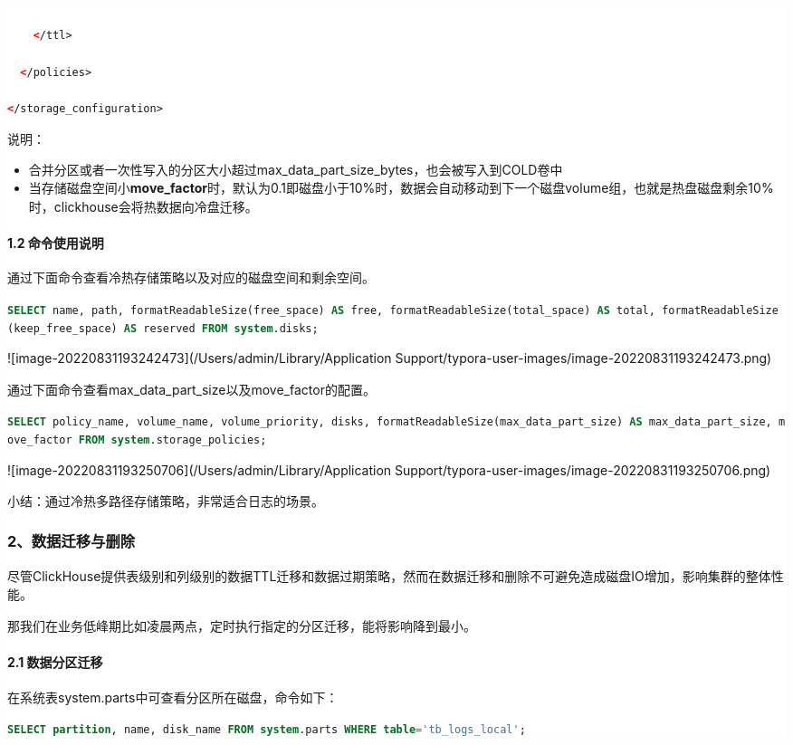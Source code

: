 ```XML

    </ttl>

  </policies>

</storage_configuration>
```



说明：

- 合并分区或者一次性写入的分区大小超过max_data_part_size_bytes，也会被写入到COLD卷中
- 当存储磁盘空间小**move_factor**时，默认为0.1即磁盘小于10%时，数据会自动移动到下一个磁盘volume组，也就是热盘磁盘剩余10%时，clickhouse会将热数据向冷盘迁移。



#### **1.2 命令使用说明** 

通过下面命令查看冷热存储策略以及对应的磁盘空间和剩余空间。

```SQL
SELECT name, path, formatReadableSize(free_space) AS free, formatReadableSize(total_space) AS total, formatReadableSize(keep_free_space) AS reserved FROM system.disks;
```

![image-20220831193242473](/Users/admin/Library/Application Support/typora-user-images/image-20220831193242473.png)



通过下面命令查看max_data_part_size以及move_factor的配置。

```SQL
SELECT policy_name, volume_name, volume_priority, disks, formatReadableSize(max_data_part_size) AS max_data_part_size, move_factor FROM system.storage_policies;
```

![image-20220831193250706](/Users/admin/Library/Application Support/typora-user-images/image-20220831193250706.png)



小结：通过冷热多路径存储策略，非常适合日志的场景。



### 2、**数据迁移与删除**



尽管ClickHouse提供表级别和列级别的数据TTL迁移和数据过期策略，然而在数据迁移和删除不可避免造成磁盘IO增加，影响集群的整体性能。



那我们在业务低峰期比如凌晨两点，定时执行指定的分区迁移，能将影响降到最小。



#### 2.1 数据分区迁移



在系统表system.parts中可查看分区所在磁盘，命令如下：

```SQL
SELECT partition, name, disk_name FROM system.parts WHERE table='tb_logs_local';
```

